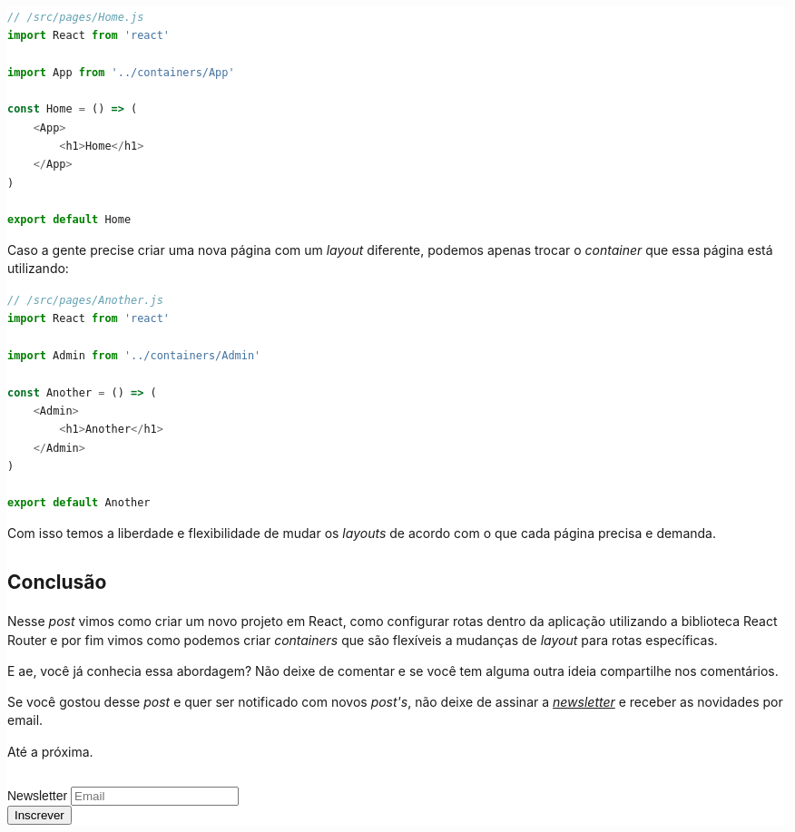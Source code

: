 ```javascript
// /src/pages/Home.js
import React from 'react'

import App from '../containers/App'

const Home = () => (
    <App>
        <h1>Home</h1>
    </App>
)

export default Home
```

Caso a gente precise criar uma nova página com um *layout* diferente, podemos apenas trocar o *container* que essa página está utilizando:

```javascript
// /src/pages/Another.js
import React from 'react'

import Admin from '../containers/Admin'

const Another = () => (
    <Admin>
        <h1>Another</h1>
    </Admin>
)

export default Another
```

Com isso temos a liberdade e flexibilidade de mudar os *layouts* de acordo com o que cada página precisa e demanda.

## Conclusão

Nesse *post* vimos como criar um novo projeto em React, como configurar rotas dentro da aplicação utilizando a biblioteca React Router e por fim vimos como podemos criar *containers* que são flexíveis a mudanças de *layout* para rotas específicas.

E ae, você já conhecia essa abordagem? Não deixe de comentar e se você tem alguma outra ideia compartilhe nos comentários.

Se você gostou desse *post* e quer ser notificado com novos *post's*, não deixe de assinar a [*newsletter*](http://eepurl.com/ggP7Rv) e receber as novidades por email.

Até a próxima.


<link href="//cdn-images.mailchimp.com/embedcode/horizontal-slim-10_7.css" rel="stylesheet" type="text/css">
<style type="text/css">
	#mc_embed_signup{clear:left; font:14px Helvetica,Arial,sans-serif; width:100%;margin-top: 2rem;}
</style>
<div id="mc_embed_signup">
<form action="https://matheuscastiglioni.us12.list-manage.com/subscribe/post?u=5a8a2e7202680f2d5098f12bc&amp;id=6ede898886" method="post" id="mc-embedded-subscribe-form" name="mc-embedded-subscribe-form" class="validate" target="_blank" novalidate>
    <div id="mc_embed_signup_scroll">
	<label for="mce-EMAIL">Newsletter</label>
	<input type="email" value="" name="EMAIL" class="email" id="mce-EMAIL" placeholder="Email" required>
    <div style="position: absolute; left: -5000px;" aria-hidden="true"><input type="text" name="b_5a8a2e7202680f2d5098f12bc_6ede898886" tabindex="-1" value=""></div>
    <div class="clear"><input type="submit" value="Inscrever" name="subscribe" id="mc-embedded-subscribe" class="button"></div></div>